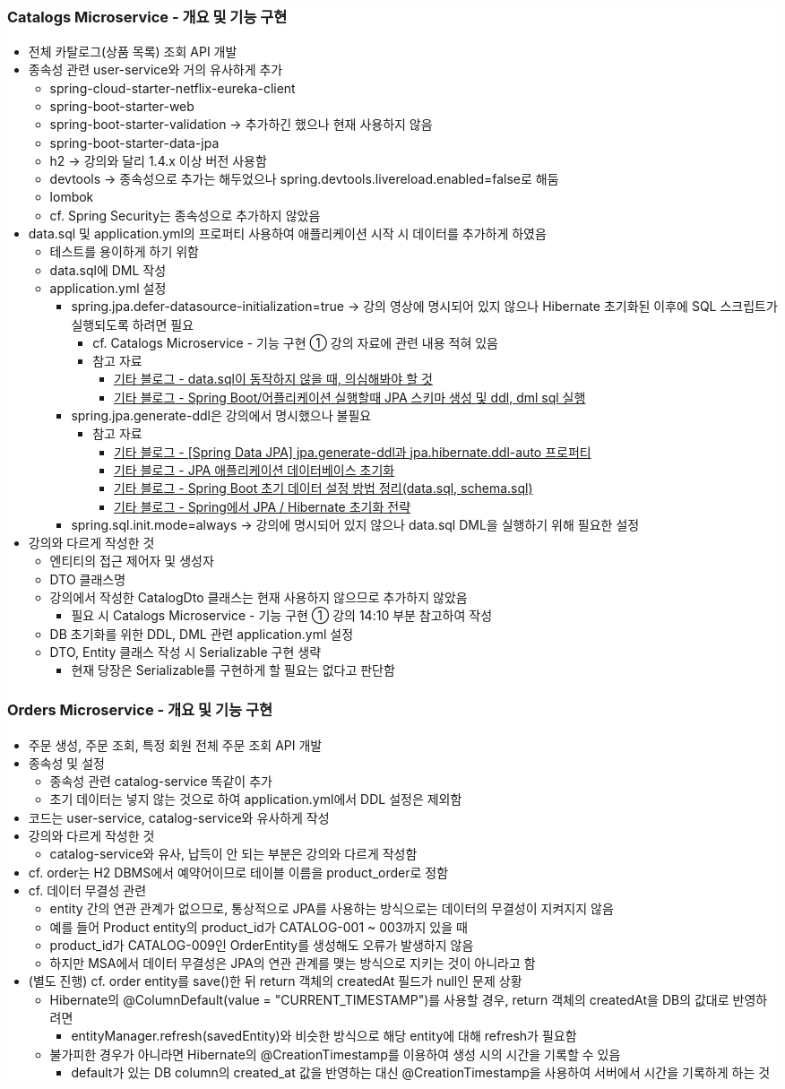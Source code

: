 ### Catalogs Microservice - 개요 및 기능 구현
- 전체 카탈로그(상품 목록) 조회 API 개발
- 종속성 관련 user-service와 거의 유사하게 추가
  - spring-cloud-starter-netflix-eureka-client
  - spring-boot-starter-web
  - spring-boot-starter-validation → 추가하긴 했으나 현재 사용하지 않음
  - spring-boot-starter-data-jpa
  - h2 → 강의와 달리 1.4.x 이상 버전 사용함
  - devtools → 종속성으로 추가는 해두었으나 spring.devtools.livereload.enabled=false로 해둠
  - lombok
  - cf. Spring Security는 종속성으로 추가하지 않았음
- data.sql 및 application.yml의 프로퍼티 사용하여 애플리케이션 시작 시 데이터를 추가하게 하였음
  - 테스트를 용이하게 하기 위함
  - data.sql에 DML 작성
  - application.yml 설정
    - spring.jpa.defer-datasource-initialization=true → 강의 영상에 명시되어 있지 않으나 Hibernate 초기화된 이후에 SQL 스크립트가 실행되도록 하려면 필요
      - cf. Catalogs Microservice - 기능 구현 ① 강의 자료에 관련 내용 적혀 있음
      - 참고 자료
        - [기타 블로그 - data.sql이 동작하지 않을 때, 의심해봐야 할 것](https://devvkkid.tistory.com/262)
        - [기타 블로그 - Spring Boot/어플리케이션 실행할때 JPA 스키마 생성 및 ddl, dml sql 실행](https://dchkang83.tistory.com/43)
    - spring.jpa.generate-ddl은 강의에서 명시했으나 불필요
      - 참고 자료
        - [기타 블로그 - \[Spring Data JPA\] jpa.generate-ddl과 jpa.hibernate.ddl-auto 프로퍼티](https://sechoi.tistory.com/28)
        - [기타 블로그 - JPA 애플리케이션 데이터베이스 초기화](https://yeoon.tistory.com/132)
        - [기타 블로그 - Spring Boot 초기 데이터 설정 방법 정리\(data.sql, schema.sql\)](https://wildeveloperetrain.tistory.com/228)
        - [기타 블로그 - Spring에서 JPA / Hibernate 초기화 전략](https://pravusid.kr/java/2018/10/10/spring-database-initialization.html)
    - spring.sql.init.mode=always → 강의에 명시되어 있지 않으나 data.sql DML을 실행하기 위해 필요한 설정
- 강의와 다르게 작성한 것
  - 엔티티의 접근 제어자 및 생성자
  - DTO 클래스명
  - 강의에서 작성한 CatalogDto 클래스는 현재 사용하지 않으므로 추가하지 않았음
    - 필요 시 Catalogs Microservice - 기능 구현 ① 강의 14:10 부분 참고하여 작성
  - DB 초기화를 위한 DDL, DML 관련 application.yml 설정
  - DTO, Entity 클래스 작성 시 Serializable 구현 생략
    - 현재 당장은 Serializable를 구현하게 할 필요는 없다고 판단함
  
### Orders Microservice - 개요 및 기능 구현
- 주문 생성, 주문 조회, 특정 회원 전체 주문 조회 API 개발
- 종속성 및 설정
  - 종속성 관련 catalog-service 똑같이 추가
  - 초기 데이터는 넣지 않는 것으로 하여 application.yml에서 DDL 설정은 제외함
- 코드는 user-service, catalog-service와 유사하게 작성 
- 강의와 다르게 작성한 것
  - catalog-service와 유사, 납득이 안 되는 부분은 강의와 다르게 작성함
- cf. order는 H2 DBMS에서 예약어이므로 테이블 이름을 product_order로 정함 
- cf. 데이터 무결성 관련
  - entity 간의 연관 관계가 없으므로, 통상적으로 JPA를 사용하는 방식으로는 데이터의 무결성이 지켜지지 않음
  - 예를 들어 Product entity의 product_id가 CATALOG-001 ~ 003까지 있을 때
  - product_id가 CATALOG-009인 OrderEntity를 생성해도 오류가 발생하지 않음
  - 하지만 MSA에서 데이터 무결성은 JPA의 연관 관계를 맺는 방식으로 지키는 것이 아니라고 함
- (별도 진행) cf. order entity를 save()한 뒤 return 객체의 createdAt 필드가 null인 문제 상황
  - Hibernate의 @ColumnDefault(value = "CURRENT_TIMESTAMP")를 사용할 경우, return 객체의 createdAt을 DB의 값대로 반영하려면
    - entityManager.refresh(savedEntity)와 비슷한 방식으로 해당 entity에 대해 refresh가 필요함
  - 불가피한 경우가 아니라면 Hibernate의 @CreationTimestamp를 이용하여 생성 시의 시간을 기록할 수 있음
    - default가 있는 DB column의 created_at 값을 반영하는 대신 @CreationTimestamp을 사용하여 서버에서 시간을 기록하게 하는 것
